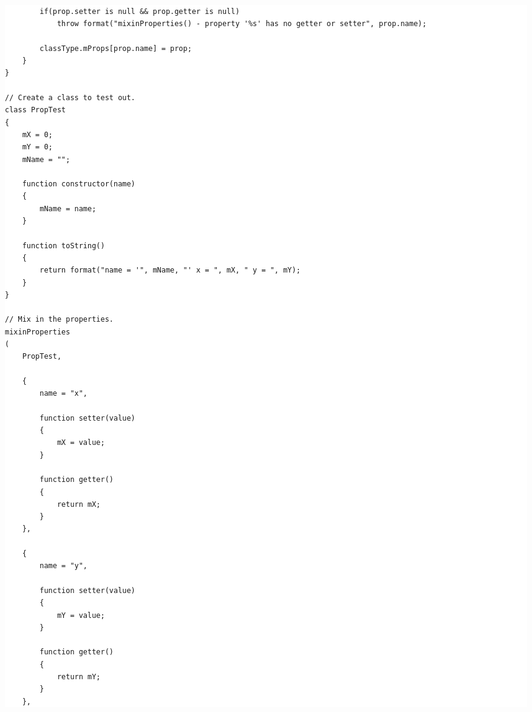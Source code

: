 			if(prop.setter is null && prop.getter is null)
				throw format("mixinProperties() - property '%s' has no getter or setter", prop.name);

			classType.mProps[prop.name] = prop;
		}
	}

	// Create a class to test out.
	class PropTest
	{
		mX = 0;
		mY = 0;
		mName = "";

		function constructor(name)
		{
			mName = name;
		}

		function toString()
		{
			return format("name = '", mName, "' x = ", mX, " y = ", mY);
		}
	}

	// Mix in the properties.
	mixinProperties
	(
		PropTest,

		{
			name = "x",

			function setter(value)
			{
				mX = value;
			}

			function getter()
			{
				return mX;
			}
		},

		{
			name = "y",

			function setter(value)
			{
				mY = value;
			}

			function getter()
			{
				return mY;
			}
		},
